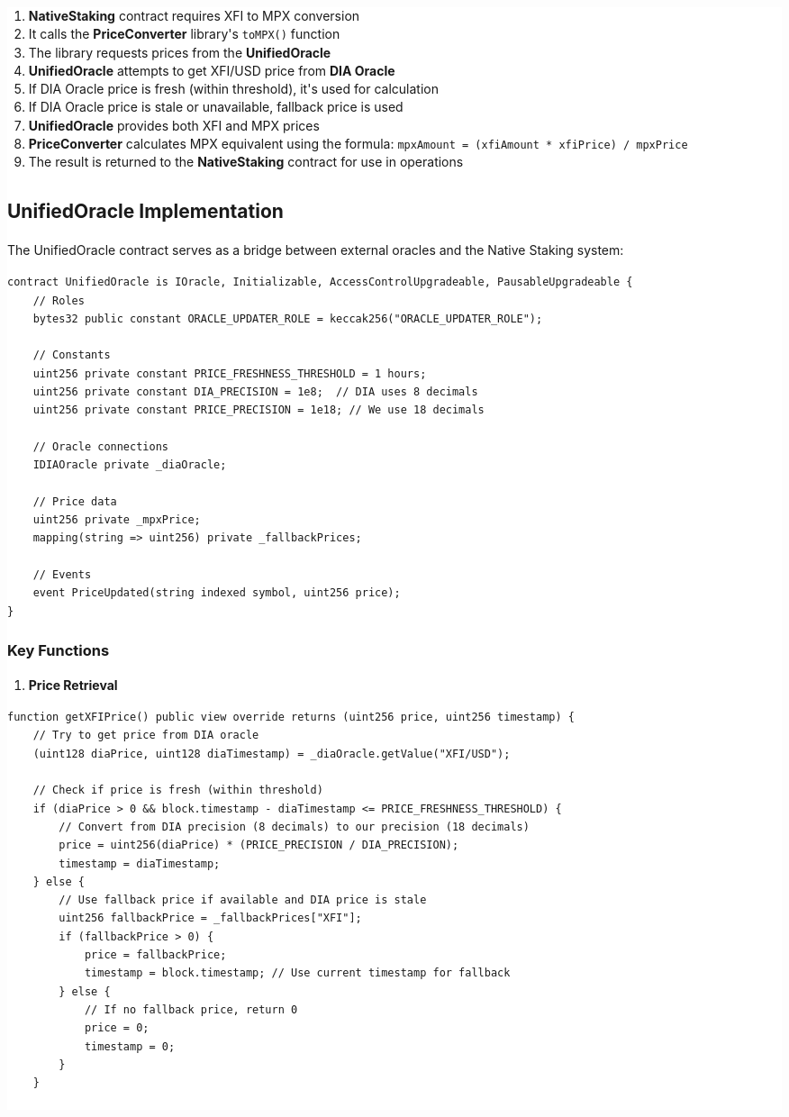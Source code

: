 1. **NativeStaking** contract requires XFI to MPX conversion
2. It calls the **PriceConverter** library's `toMPX()` function
3. The library requests prices from the **UnifiedOracle**
4. **UnifiedOracle** attempts to get XFI/USD price from **DIA Oracle**
5. If DIA Oracle price is fresh (within threshold), it's used for calculation
6. If DIA Oracle price is stale or unavailable, fallback price is used
7. **UnifiedOracle** provides both XFI and MPX prices
8. **PriceConverter** calculates MPX equivalent using the formula: `mpxAmount = (xfiAmount * xfiPrice) / mpxPrice`
9. The result is returned to the **NativeStaking** contract for use in operations

## UnifiedOracle Implementation

The UnifiedOracle contract serves as a bridge between external oracles and the Native Staking system:

```solidity
contract UnifiedOracle is IOracle, Initializable, AccessControlUpgradeable, PausableUpgradeable {
    // Roles
    bytes32 public constant ORACLE_UPDATER_ROLE = keccak256("ORACLE_UPDATER_ROLE");
    
    // Constants
    uint256 private constant PRICE_FRESHNESS_THRESHOLD = 1 hours;
    uint256 private constant DIA_PRECISION = 1e8;  // DIA uses 8 decimals
    uint256 private constant PRICE_PRECISION = 1e18; // We use 18 decimals
    
    // Oracle connections
    IDIAOracle private _diaOracle;
    
    // Price data
    uint256 private _mpxPrice;
    mapping(string => uint256) private _fallbackPrices;
    
    // Events
    event PriceUpdated(string indexed symbol, uint256 price);
}
```

### Key Functions

1. **Price Retrieval**

```solidity
function getXFIPrice() public view override returns (uint256 price, uint256 timestamp) {
    // Try to get price from DIA oracle
    (uint128 diaPrice, uint128 diaTimestamp) = _diaOracle.getValue("XFI/USD");
    
    // Check if price is fresh (within threshold)
    if (diaPrice > 0 && block.timestamp - diaTimestamp <= PRICE_FRESHNESS_THRESHOLD) {
        // Convert from DIA precision (8 decimals) to our precision (18 decimals)
        price = uint256(diaPrice) * (PRICE_PRECISION / DIA_PRECISION);
        timestamp = diaTimestamp;
    } else {
        // Use fallback price if available and DIA price is stale
        uint256 fallbackPrice = _fallbackPrices["XFI"];
        if (fallbackPrice > 0) {
            price = fallbackPrice;
            timestamp = block.timestamp; // Use current timestamp for fallback
        } else {
            // If no fallback price, return 0
            price = 0;
            timestamp = 0;
        }
    }
    
```